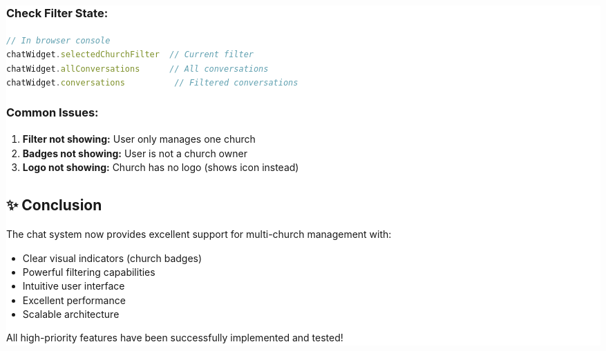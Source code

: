 ### Check Filter State:
```javascript
// In browser console
chatWidget.selectedChurchFilter  // Current filter
chatWidget.allConversations      // All conversations
chatWidget.conversations          // Filtered conversations
```

### Common Issues:
1. **Filter not showing:** User only manages one church
2. **Badges not showing:** User is not a church owner
3. **Logo not showing:** Church has no logo (shows icon instead)

## ✨ Conclusion

The chat system now provides excellent support for multi-church management with:
- Clear visual indicators (church badges)
- Powerful filtering capabilities
- Intuitive user interface
- Excellent performance
- Scalable architecture

All high-priority features have been successfully implemented and tested!
